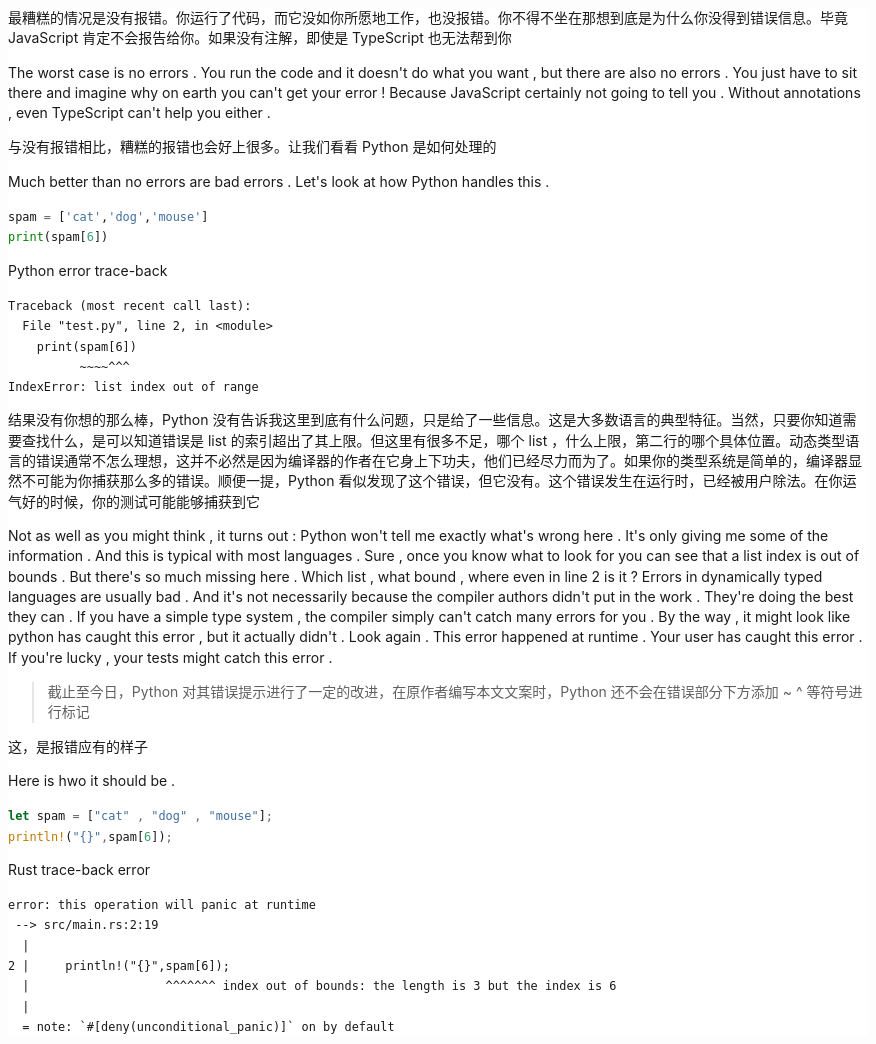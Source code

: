 最糟糕的情况是没有报错。你运行了代码，而它没如你所愿地工作，也没报错。你不得不坐在那想到底是为什么你没得到错误信息。毕竟 JavaScript 肯定不会报告给你。如果没有注解，即使是 TypeScript 也无法帮到你

The worst case is no errors . You run the code and it doesn't do what you want , but there are also no errors . You just have to sit there and imagine why on earth you can't get your error ! Because JavaScript certainly not going to tell you . Without annotations , even TypeScript can't help you either .

与没有报错相比，糟糕的报错也会好上很多。让我们看看 Python 是如何处理的

Much better than no errors are bad errors . Let's look at how Python handles this .

```Python
spam = ['cat','dog','mouse']
print(spam[6])
```

Python error trace-back

```plaintext
Traceback (most recent call last):
  File "test.py", line 2, in <module>
    print(spam[6])
          ~~~~^^^
IndexError: list index out of range
```

结果没有你想的那么棒，Python 没有告诉我这里到底有什么问题，只是给了一些信息。这是大多数语言的典型特征。当然，只要你知道需要查找什么，是可以知道错误是 list 的索引超出了其上限。但这里有很多不足，哪个 list ，什么上限，第二行的哪个具体位置。动态类型语言的错误通常不怎么理想，这并不必然是因为编译器的作者在它身上下功夫，他们已经尽力而为了。如果你的类型系统是简单的，编译器显然不可能为你捕获那么多的错误。顺便一提，Python 看似发现了这个错误，但它没有。这个错误发生在运行时，已经被用户除法。在你运气好的时候，你的测试可能能够捕获到它

Not as well as you might think , it turns out : Python won't tell me exactly what's wrong here . It's only giving me some of the information . And this is typical with most languages . Sure , once you know what to look for you can see that a list index is out of bounds . But there's so much missing here . Which list , what bound , where even in line 2 is it ? Errors in dynamically typed languages are usually bad . And it's not necessarily because the compiler authors didn't put in the work . They're doing the best they can . If you have a simple type system , the compiler simply can't catch many errors for you . By the way , it might look like python has caught this error , but it actually didn't . Look again . This error happened at runtime . Your user has caught this error . If you're lucky , your tests might catch this error .

> 截止至今日，Python 对其错误提示进行了一定的改进，在原作者编写本文文案时，Python 还不会在错误部分下方添加 ~ ^ 等符号进行标记

这，是报错应有的样子

Here is hwo it should be .

```Rust
let spam = ["cat" , "dog" , "mouse"];
println!("{}",spam[6]);
```

Rust trace-back error

```plaintext
error: this operation will panic at runtime
 --> src/main.rs:2:19
  |
2 |     println!("{}",spam[6]);
  |                   ^^^^^^^ index out of bounds: the length is 3 but the index is 6
  |
  = note: `#[deny(unconditional_panic)]` on by default
```
